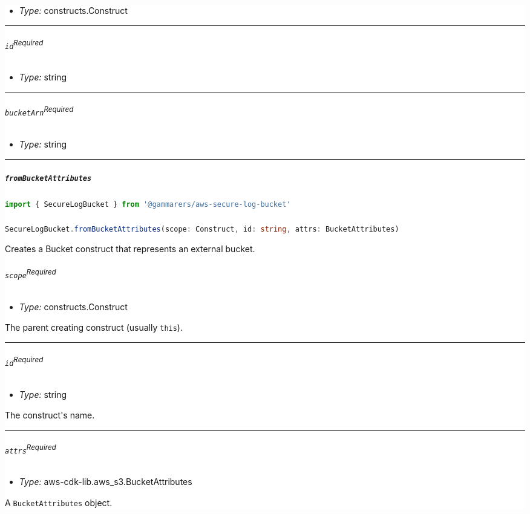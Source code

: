 - *Type:* constructs.Construct

---

###### `id`<sup>Required</sup> <a name="id" id="@gammarers/aws-secure-log-bucket.SecureLogBucket.fromBucketArn.parameter.id"></a>

- *Type:* string

---

###### `bucketArn`<sup>Required</sup> <a name="bucketArn" id="@gammarers/aws-secure-log-bucket.SecureLogBucket.fromBucketArn.parameter.bucketArn"></a>

- *Type:* string

---

##### `fromBucketAttributes` <a name="fromBucketAttributes" id="@gammarers/aws-secure-log-bucket.SecureLogBucket.fromBucketAttributes"></a>

```typescript
import { SecureLogBucket } from '@gammarers/aws-secure-log-bucket'

SecureLogBucket.fromBucketAttributes(scope: Construct, id: string, attrs: BucketAttributes)
```

Creates a Bucket construct that represents an external bucket.

###### `scope`<sup>Required</sup> <a name="scope" id="@gammarers/aws-secure-log-bucket.SecureLogBucket.fromBucketAttributes.parameter.scope"></a>

- *Type:* constructs.Construct

The parent creating construct (usually `this`).

---

###### `id`<sup>Required</sup> <a name="id" id="@gammarers/aws-secure-log-bucket.SecureLogBucket.fromBucketAttributes.parameter.id"></a>

- *Type:* string

The construct's name.

---

###### `attrs`<sup>Required</sup> <a name="attrs" id="@gammarers/aws-secure-log-bucket.SecureLogBucket.fromBucketAttributes.parameter.attrs"></a>

- *Type:* aws-cdk-lib.aws_s3.BucketAttributes

A `BucketAttributes` object.
